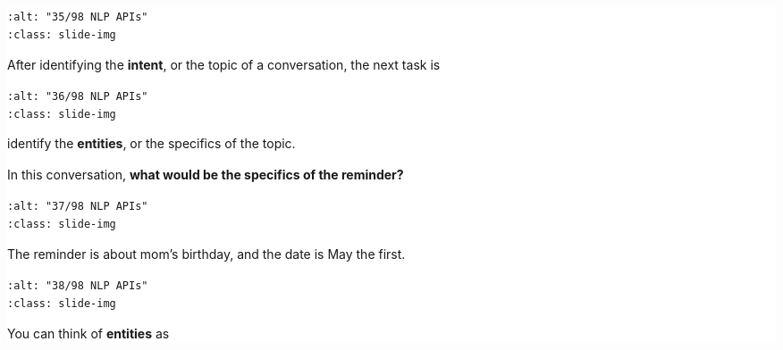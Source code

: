 ```{image} ../../../images/gcp_courses/nlp_on_gcp/nlp_on_gcp/nlp_apis/035.jpg
:alt: "35/98 NLP APIs"
:class: slide-img
```
<div class="cell tag_remove-input tag_output_scroll docutils container">
<div class="cell_output docutils container">

After identifying the **intent**, or the topic of a conversation, the next task is
</div>
</div>
</div>
</div>
<div class="slides">
<div>

```{image} ../../../images/gcp_courses/nlp_on_gcp/nlp_on_gcp/nlp_apis/036.jpg
:alt: "36/98 NLP APIs"
:class: slide-img
```
<div class="cell tag_remove-input tag_output_scroll docutils container">
<div class="cell_output docutils container">

identify the **entities**, or the specifics of the topic.

In this conversation, **what would be the specifics of the reminder?**
</div>
</div>
</div>
</div>
<div class="slides">
<div>

```{image} ../../../images/gcp_courses/nlp_on_gcp/nlp_on_gcp/nlp_apis/037.jpg
:alt: "37/98 NLP APIs"
:class: slide-img
```
<div class="cell tag_remove-input tag_output_scroll docutils container">
<div class="cell_output docutils container">

The reminder is about mom’s birthday, and the date is May the first.
</div>
</div>
</div>
</div>
<div class="slides">
<div>

```{image} ../../../images/gcp_courses/nlp_on_gcp/nlp_on_gcp/nlp_apis/038.jpg
:alt: "38/98 NLP APIs"
:class: slide-img
```
<div class="cell tag_remove-input tag_output_scroll docutils container">
<div class="cell_output docutils container">

You can think of **entities** as
</div>
</div>
</div>
</div>
<div class="slides">
<div>
